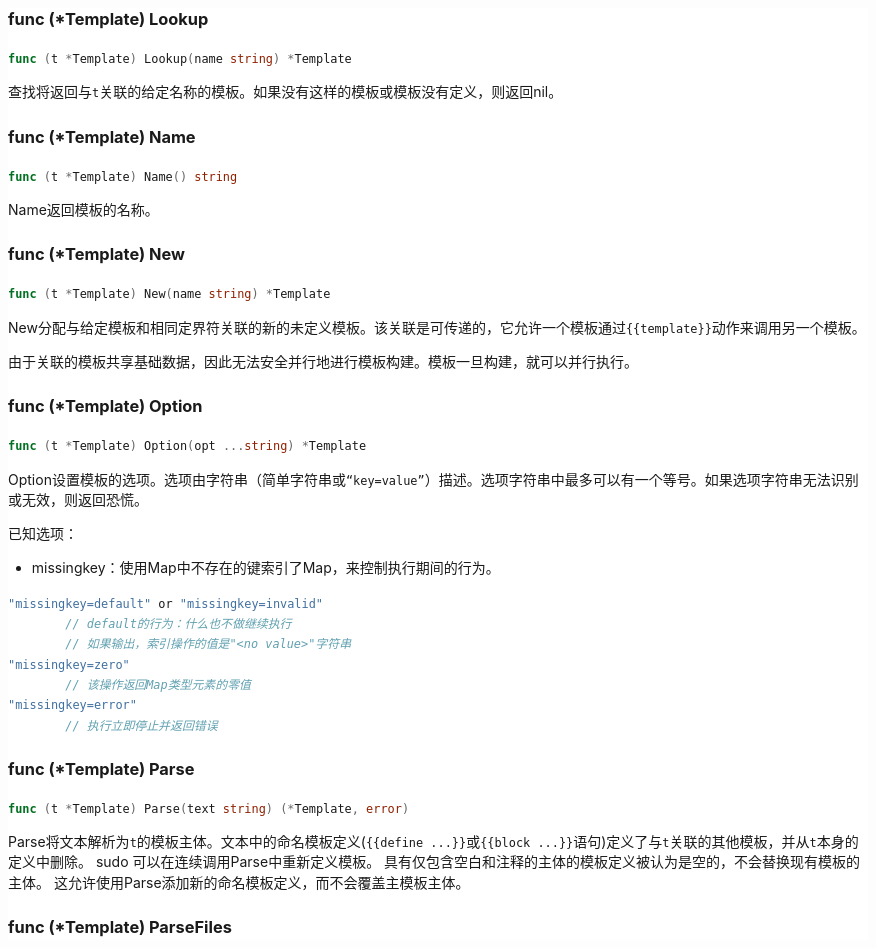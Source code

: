 ### func (*Template) Lookup

```go
func (t *Template) Lookup(name string) *Template
```

查找将返回与`t`关联的给定名称的模板。如果没有这样的模板或模板没有定义，则返回nil。

### func (*Template) Name

```go
func (t *Template) Name() string
```

Name返回模板的名称。

### func (*Template) New

```go
func (t *Template) New(name string) *Template
```

New分配与给定模板和相同定界符关联的新的未定义模板。该关联是可传递的，它允许一个模板通过`{{template}}`动作来调用另一个模板。

由于关联的模板共享基础数据，因此无法安全并行地进行模板构建。模板一旦构建，就可以并行执行。

### func (*Template) Option

```go
func (t *Template) Option(opt ...string) *Template
```

Option设置模板的选项。选项由字符串（简单字符串或`“key=value”`）描述。选项字符串中最多可以有一个等号。如果选项字符串无法识别或无效，则返回恐慌。

已知选项：

- missingkey：使用Map中不存在的键索引了Map，来控制执行期间的行为。

```go
"missingkey=default" or "missingkey=invalid"
        // default的行为：什么也不做继续执行
        // 如果输出，索引操作的值是"<no value>"字符串
"missingkey=zero"
        // 该操作返回Map类型元素的零值
"missingkey=error"
        // 执行立即停止并返回错误
```

### func (*Template) Parse

```go
func (t *Template) Parse(text string) (*Template, error)
```

Parse将文本解析为`t`的模板主体。文本中的命名模板定义(`{{define ...}}`或`{{block ...}}`语句)定义了与`t`关联的其他模板，并从`t`本身的定义中删除。
sudo
可以在连续调用Parse中重新定义模板。 具有仅包含空白和注释的主体的模板定义被认为是空的，不会替换现有模板的主体。 这允许使用Parse添加新的命名模板定义，而不会覆盖主模板主体。

### func (*Template) ParseFiles
